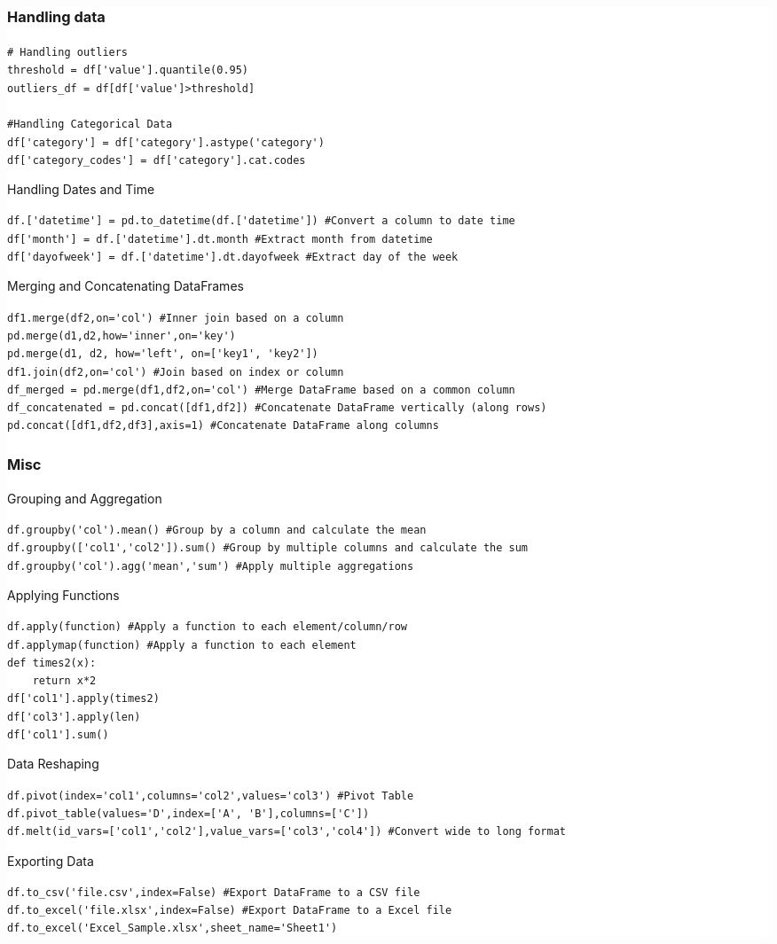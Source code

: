 ```
```
### Handling data
```
# Handling outliers
threshold = df['value'].quantile(0.95)
outliers_df = df[df['value']>threshold]

#Handling Categorical Data
df['category'] = df['category'].astype('category')
df['category_codes'] = df['category'].cat.codes
```
Handling Dates and Time
```
df.['datetime'] = pd.to_datetime(df.['datetime']) #Convert a column to date time
df['month'] = df.['datetime'].dt.month #Extract month from datetime
df['dayofweek'] = df.['datetime'].dt.dayofweek #Extract day of the week
```
Merging and Concatenating DataFrames
```
df1.merge(df2,on='col') #Inner join based on a column
pd.merge(d1,d2,how='inner',on='key')
pd.merge(d1, d2, how='left', on=['key1', 'key2'])
df1.join(df2,on='col') #Join based on index or column
df_merged = pd.merge(df1,df2,on='col') #Merge DataFrame based on a common column
df_concatenated = pd.concat([df1,df2]) #Concatenate DataFrame vertically (along rows)
pd.concat([df1,df2,df3],axis=1) #Concatenate DataFrame along columns
```
### Misc
Grouping and Aggregation
```
df.groupby('col').mean() #Group by a column and calculate the mean
df.groupby(['col1','col2']).sum() #Group by multiple columns and calculate the sum
df.groupby('col').agg('mean','sum') #Apply multiple aggregations
```
Applying Functions
```
df.apply(function) #Apply a function to each element/column/row
df.applymap(function) #Apply a function to each element
def times2(x):
    return x*2
df['col1'].apply(times2)
df['col3'].apply(len)
df['col1'].sum()
```

Data Reshaping
```
df.pivot(index='col1',columns='col2',values='col3') #Pivot Table
df.pivot_table(values='D',index=['A', 'B'],columns=['C'])
df.melt(id_vars=['col1','col2'],value_vars=['col3','col4']) #Convert wide to long format
```
Exporting Data
```
df.to_csv('file.csv',index=False) #Export DataFrame to a CSV file
df.to_excel('file.xlsx',index=False) #Export DataFrame to a Excel file
df.to_excel('Excel_Sample.xlsx',sheet_name='Sheet1')
```
